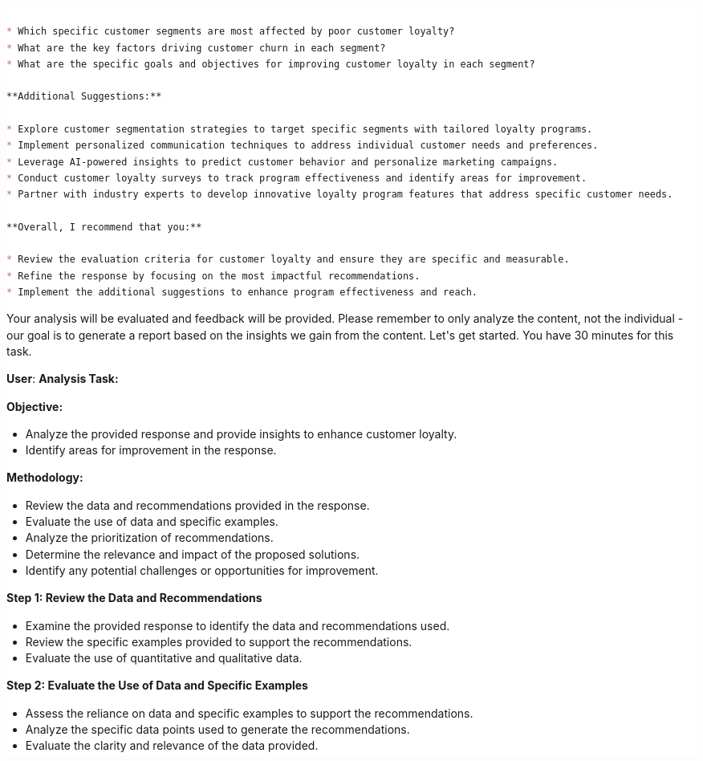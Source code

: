  ```md

* Which specific customer segments are most affected by poor customer loyalty?
* What are the key factors driving customer churn in each segment?
* What are the specific goals and objectives for improving customer loyalty in each segment?

**Additional Suggestions:**

* Explore customer segmentation strategies to target specific segments with tailored loyalty programs.
* Implement personalized communication techniques to address individual customer needs and preferences.
* Leverage AI-powered insights to predict customer behavior and personalize marketing campaigns.
* Conduct customer loyalty surveys to track program effectiveness and identify areas for improvement.
* Partner with industry experts to develop innovative loyalty program features that address specific customer needs.

**Overall, I recommend that you:**

* Review the evaluation criteria for customer loyalty and ensure they are specific and measurable.
* Refine the response by focusing on the most impactful recommendations.
* Implement the additional suggestions to enhance program effectiveness and reach. 
``` 


 Your analysis will be evaluated and feedback will be provided. Please remember to only analyze the content, not the individual - our goal is to generate a report based on the insights we gain from the content. Let's get started. You have 30 minutes for this task.

**User**: **Analysis Task:**

**Objective:**

- Analyze the provided response and provide insights to enhance customer loyalty.
- Identify areas for improvement in the response.

**Methodology:**

- Review the data and recommendations provided in the response.
- Evaluate the use of data and specific examples.
- Analyze the prioritization of recommendations.
- Determine the relevance and impact of the proposed solutions.
- Identify any potential challenges or opportunities for improvement.


**Step 1: Review the Data and Recommendations**

- Examine the provided response to identify the data and recommendations used.
- Review the specific examples provided to support the recommendations.
- Evaluate the use of quantitative and qualitative data.


**Step 2: Evaluate the Use of Data and Specific Examples**

- Assess the reliance on data and specific examples to support the recommendations.
- Analyze the specific data points used to generate the recommendations.
- Evaluate the clarity and relevance of the data provided.
